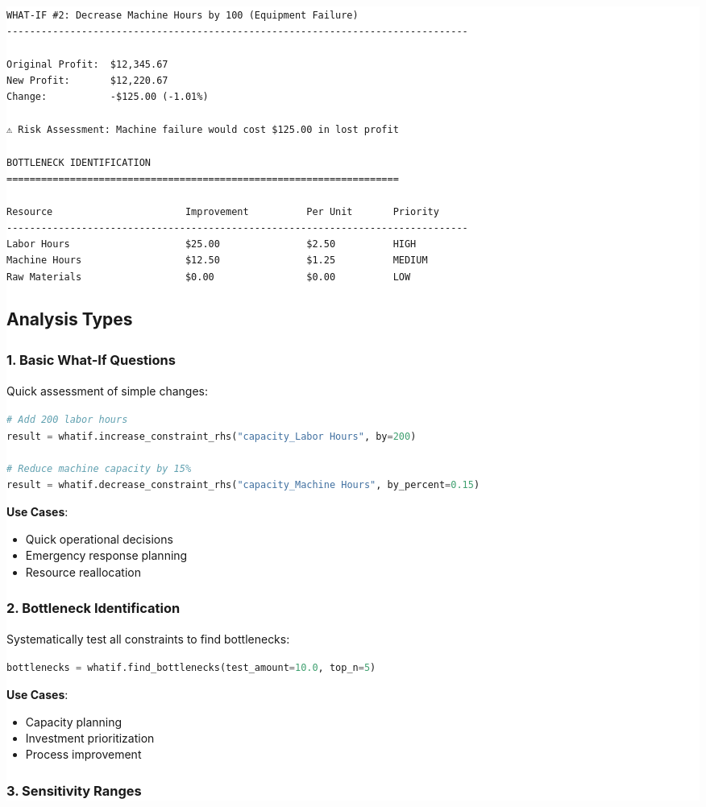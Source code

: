 ```
WHAT-IF #2: Decrease Machine Hours by 100 (Equipment Failure)
--------------------------------------------------------------------------------

Original Profit:  $12,345.67
New Profit:       $12,220.67
Change:           -$125.00 (-1.01%)

⚠ Risk Assessment: Machine failure would cost $125.00 in lost profit

BOTTLENECK IDENTIFICATION
====================================================================

Resource                       Improvement          Per Unit       Priority
--------------------------------------------------------------------------------
Labor Hours                    $25.00               $2.50          HIGH
Machine Hours                  $12.50               $1.25          MEDIUM
Raw Materials                  $0.00                $0.00          LOW
```

## Analysis Types

### 1. Basic What-If Questions

Quick assessment of simple changes:

```python
# Add 200 labor hours
result = whatif.increase_constraint_rhs("capacity_Labor Hours", by=200)

# Reduce machine capacity by 15%
result = whatif.decrease_constraint_rhs("capacity_Machine Hours", by_percent=0.15)
```

**Use Cases**:
- Quick operational decisions
- Emergency response planning
- Resource reallocation

### 2. Bottleneck Identification

Systematically test all constraints to find bottlenecks:

```python
bottlenecks = whatif.find_bottlenecks(test_amount=10.0, top_n=5)
```

**Use Cases**:
- Capacity planning
- Investment prioritization
- Process improvement

### 3. Sensitivity Ranges
